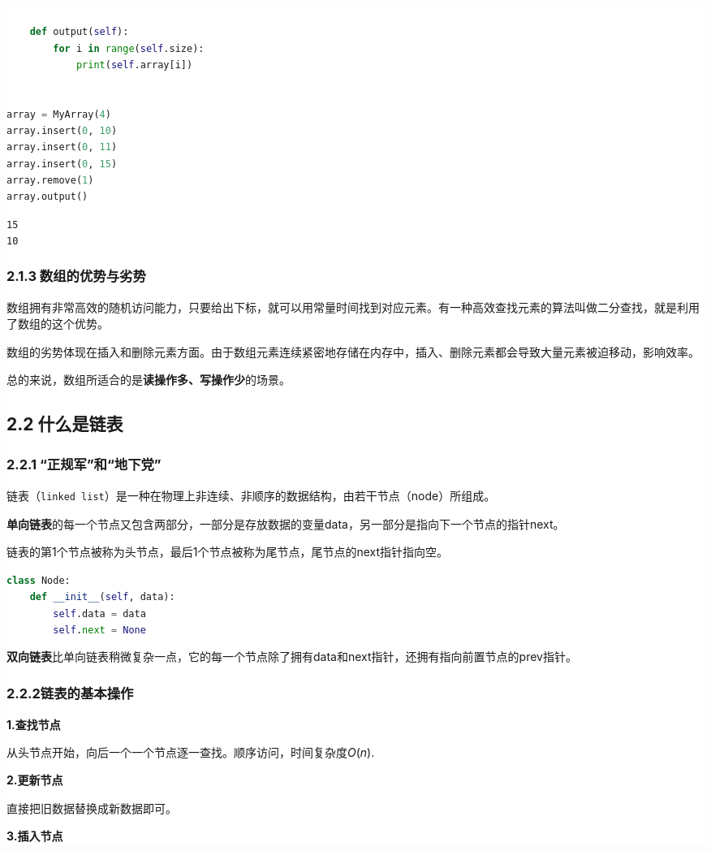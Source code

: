 ```python

    def output(self):
        for i in range(self.size):
            print(self.array[i])


array = MyArray(4)
array.insert(0, 10)
array.insert(0, 11)
array.insert(0, 15)
array.remove(1)
array.output()
```

    15
    10
    

### 2.1.3 数组的优势与劣势

数组拥有非常高效的随机访问能力，只要给出下标，就可以用常量时间找到对应元素。有一种高效查找元素的算法叫做二分查找，就是利用了数组的这个优势。

数组的劣势体现在插入和删除元素方面。由于数组元素连续紧密地存储在内存中，插入、删除元素都会导致大量元素被迫移动，影响效率。

总的来说，数组所适合的是**读操作多、写操作少**的场景。

## 2.2 什么是链表

### 2.2.1 “正规军”和“地下党”

链表（`linked list`）是一种在物理上非连续、非顺序的数据结构，由若干节点（node）所组成。

**单向链表**的每一个节点又包含两部分，一部分是存放数据的变量data，另一部分是指向下一个节点的指针next。

链表的第1个节点被称为头节点，最后1个节点被称为尾节点，尾节点的next指针指向空。


```python
class Node:
    def __init__(self, data):
        self.data = data
        self.next = None
```

**双向链表**比单向链表稍微复杂一点，它的每一个节点除了拥有data和next指针，还拥有指向前置节点的prev指针。

### 2.2.2链表的基本操作

**1.查找节点**

从头节点开始，向后一个一个节点逐一查找。顺序访问，时间复杂度$O(n)$.

**2.更新节点**

直接把旧数据替换成新数据即可。

**3.插入节点**
